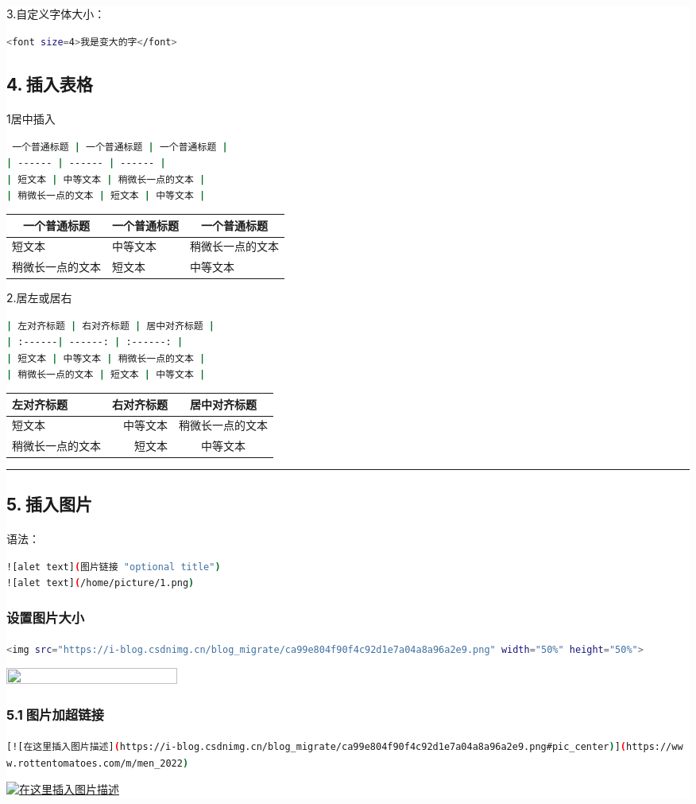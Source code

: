 3.自定义字体大小：

```bash
<font size=4>我是变大的字</font>
```
## 4. 插入表格
1居中插入

```bash
 一个普通标题 | 一个普通标题 | 一个普通标题 |
| ------ | ------ | ------ |
| 短文本 | 中等文本 | 稍微长一点的文本 |
| 稍微长一点的文本 | 短文本 | 中等文本 |
```
 一个普通标题 | 一个普通标题 | 一个普通标题 |
| ------ | ------ | ------ |
| 短文本 | 中等文本 | 稍微长一点的文本 |
| 稍微长一点的文本 | 短文本 | 中等文本 |

2.居左或居右
```bash
| 左对齐标题 | 右对齐标题 | 居中对齐标题 |
| :------| ------: | :------: |
| 短文本 | 中等文本 | 稍微长一点的文本 |
| 稍微长一点的文本 | 短文本 | 中等文本 |
```
| 左对齐标题 | 右对齐标题 | 居中对齐标题 |
| :------| ------: | :------: |
| 短文本 | 中等文本 | 稍微长一点的文本 |
| 稍微长一点的文本 | 短文本 | 中等文本 |

---
## 5. 插入图片
语法：
```bash
![alet text](图片链接 "optional title")
![alet text](/home/picture/1.png)
```
###  设置图片大小

```bash
<img src="https://i-blog.csdnimg.cn/blog_migrate/ca99e804f90f4c92d1e7a04a8a96a2e9.png" width="50%" height="50%">
```
<img src="https://i-blog.csdnimg.cn/blog_migrate/ca99e804f90f4c92d1e7a04a8a96a2e9.png" width="50%" height="50%">

###  5.1 图片加超链接

```bash
[![在这里插入图片描述](https://i-blog.csdnimg.cn/blog_migrate/ca99e804f90f4c92d1e7a04a8a96a2e9.png#pic_center)](https://www.rottentomatoes.com/m/men_2022)
```
[![在这里插入图片描述](https://i-blog.csdnimg.cn/blog_migrate/ca99e804f90f4c92d1e7a04a8a96a2e9.png#pic_center)](https://www.rottentomatoes.com/m/men_2022)
